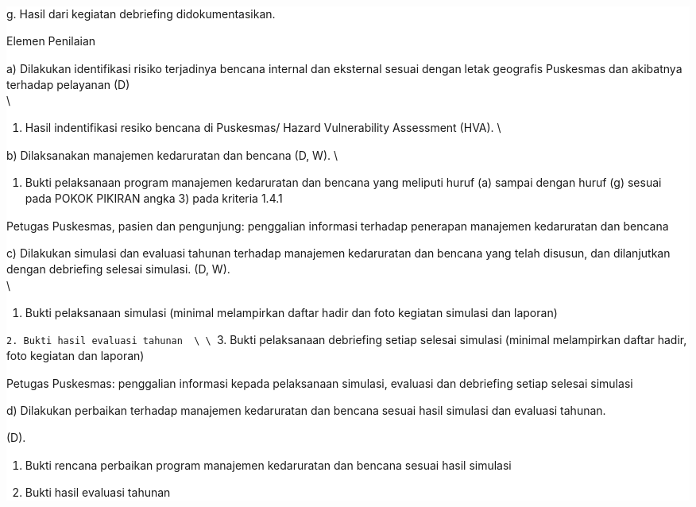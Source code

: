 g. Hasil dari kegiatan debriefing didokumentasikan.





Elemen Penilaian 




 a) Dilakukan identifikasi risiko terjadinya bencana internal dan eksternal sesuai dengan letak geografis Puskesmas dan akibatnya terhadap pelayanan (D)   \
  \
1. Hasil indentifikasi resiko bencana di Puskesmas/ Hazard Vulnerability Assessment (HVA).  \



 b) Dilaksanakan manajemen kedaruratan dan bencana (D, W).  \




1. Bukti pelaksanaan program manajemen kedaruratan dan bencana yang meliputi huruf (a) sampai dengan huruf (g) sesuai pada POKOK 
PIKIRAN angka 3) pada kriteria 1.4.1 
 
Petugas Puskesmas, pasien dan pengunjung: penggalian informasi terhadap penerapan manajemen kedaruratan dan bencana 
 




 c) Dilakukan simulasi dan evaluasi tahunan terhadap manajemen kedaruratan dan bencana yang telah disusun, dan dilanjutkan dengan debriefing selesai simulasi. (D, W). \
  \




1. Bukti pelaksanaan simulasi (minimal melampirkan daftar hadir dan foto kegiatan simulasi dan laporan) 



`2. Bukti hasil evaluasi tahunan  \
  \
`3. Bukti pelaksanaan debriefing setiap selesai simulasi (minimal melampirkan daftar hadir, foto kegiatan dan laporan)



Petugas Puskesmas:  penggalian informasi kepada pelaksanaan simulasi, evaluasi dan debriefing setiap selesai simulasi




 d) Dilakukan perbaikan terhadap manajemen kedaruratan dan bencana sesuai hasil simulasi dan evaluasi tahunan. 



(D). 
1. Bukti rencana perbaikan program manajemen kedaruratan dan bencana sesuai hasil simulasi 

2. Bukti hasil evaluasi tahunan 

